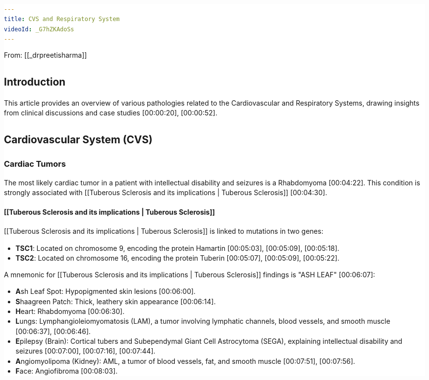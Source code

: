 ```yaml
---
title: CVS and Respiratory System
videoId: _G7hZKAdoSs
---
```


From: [[_drpreetisharma]] <br/> 

## Introduction
This article provides an overview of various pathologies related to the Cardiovascular and Respiratory Systems, drawing insights from clinical discussions and case studies <a class="yt-timestamp" data-t="00:00:20">[00:00:20]</a>, <a class="yt-timestamp" data-t="00:00:52">[00:00:52]</a>.

## Cardiovascular System (CVS)

### Cardiac Tumors
The most likely cardiac tumor in a patient with intellectual disability and seizures is a Rhabdomyoma <a class="yt-timestamp" data-t="00:04:22">[00:04:22]</a>. This condition is strongly associated with [[Tuberous Sclerosis and its implications | Tuberous Sclerosis]] <a class="yt-timestamp" data-t="00:04:30">[00:04:30]</a>.

#### [[Tuberous Sclerosis and its implications | Tuberous Sclerosis]]
[[Tuberous Sclerosis and its implications | Tuberous Sclerosis]] is linked to mutations in two genes:
*   **TSC1**: Located on chromosome 9, encoding the protein Hamartin <a class="yt-timestamp" data-t="00:05:03">[00:05:03]</a>, <a class="yt-timestamp" data-t="00:05:09">[00:05:09]</a>, <a class="yt-timestamp" data-t="00:05:18">[00:05:18]</a>.
*   **TSC2**: Located on chromosome 16, encoding the protein Tuberin <a class="yt-timestamp" data-t="00:05:07">[00:05:07]</a>, <a class="yt-timestamp" data-t="00:05:09">[00:05:09]</a>, <a class="yt-timestamp" data-t="00:05:22">[00:05:22]</a>.

A mnemonic for [[Tuberous Sclerosis and its implications | Tuberous Sclerosis]] findings is "ASH LEAF" <a class="yt-timestamp" data-t="00:06:07">[00:06:07]</a>:
*   **A**sh Leaf Spot: Hypopigmented skin lesions <a class="yt-timestamp" data-t="00:06:00">[00:06:00]</a>.
*   **S**haagreen Patch: Thick, leathery skin appearance <a class="yt-timestamp" data-t="00:06:14">[00:06:14]</a>.
*   **H**eart: Rhabdomyoma <a class="yt-timestamp" data-t="00:06:30">[00:06:30]</a>.
*   **L**ungs: Lymphangioleiomyomatosis (LAM), a tumor involving lymphatic channels, blood vessels, and smooth muscle <a class="yt-timestamp" data-t="00:06:37">[00:06:37]</a>, <a class="yt-timestamp" data-t="00:06:46">[00:06:46]</a>.
*   **E**pilepsy (Brain): Cortical tubers and Subependymal Giant Cell Astrocytoma (SEGA), explaining intellectual disability and seizures <a class="yt-timestamp" data-t="00:07:00">[00:07:00]</a>, <a class="yt-timestamp" data-t="00:07:16">[00:07:16]</a>, <a class="yt-timestamp" data-t="00:07:44">[00:07:44]</a>.
*   **A**ngiomyolipoma (Kidney): AML, a tumor of blood vessels, fat, and smooth muscle <a class="yt-timestamp" data-t="00:07:51">[00:07:51]</a>, <a class="yt-timestamp" data-t="00:07:56">[00:07:56]</a>.
*   **F**ace: Angiofibroma <a class="yt-timestamp" data-t="00:08:03">[00:08:03]</a>.
